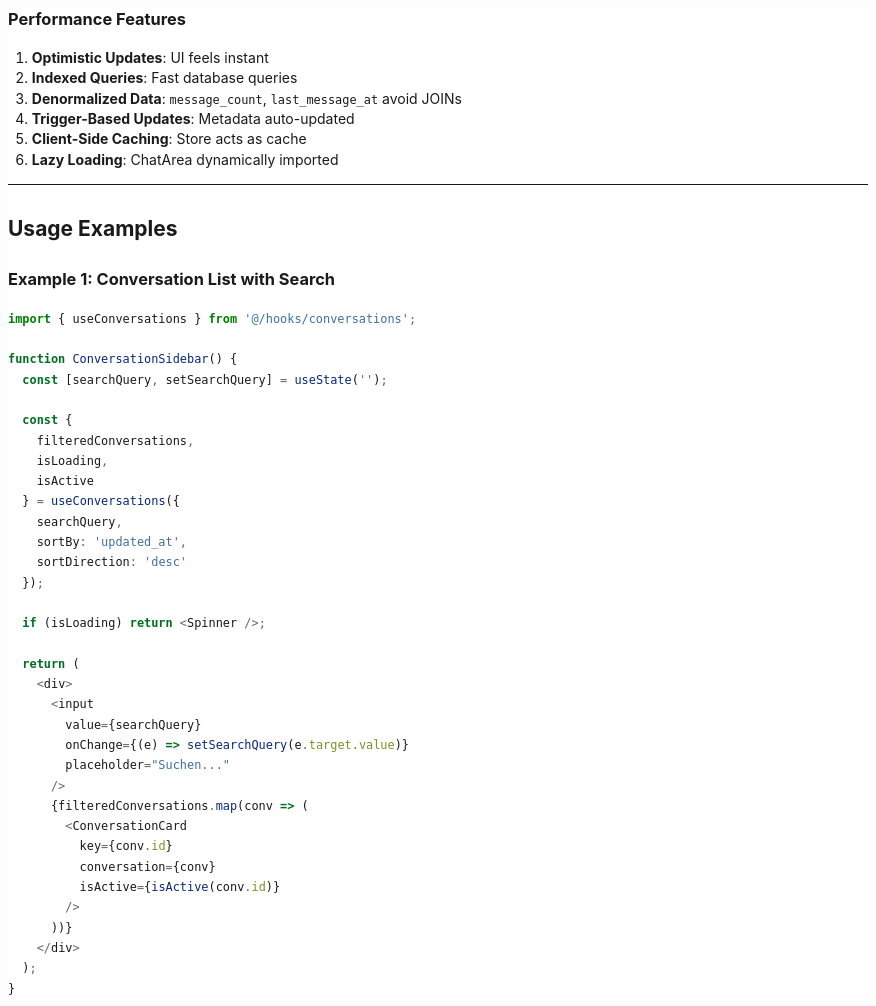 ### Performance Features

1. **Optimistic Updates**: UI feels instant
2. **Indexed Queries**: Fast database queries
3. **Denormalized Data**: `message_count`, `last_message_at` avoid JOINs
4. **Trigger-Based Updates**: Metadata auto-updated
5. **Client-Side Caching**: Store acts as cache
6. **Lazy Loading**: ChatArea dynamically imported

---

## Usage Examples

### Example 1: Conversation List with Search

```typescript
import { useConversations } from '@/hooks/conversations';

function ConversationSidebar() {
  const [searchQuery, setSearchQuery] = useState('');

  const {
    filteredConversations,
    isLoading,
    isActive
  } = useConversations({
    searchQuery,
    sortBy: 'updated_at',
    sortDirection: 'desc'
  });

  if (isLoading) return <Spinner />;

  return (
    <div>
      <input
        value={searchQuery}
        onChange={(e) => setSearchQuery(e.target.value)}
        placeholder="Suchen..."
      />
      {filteredConversations.map(conv => (
        <ConversationCard
          key={conv.id}
          conversation={conv}
          isActive={isActive(conv.id)}
        />
      ))}
    </div>
  );
}
```

